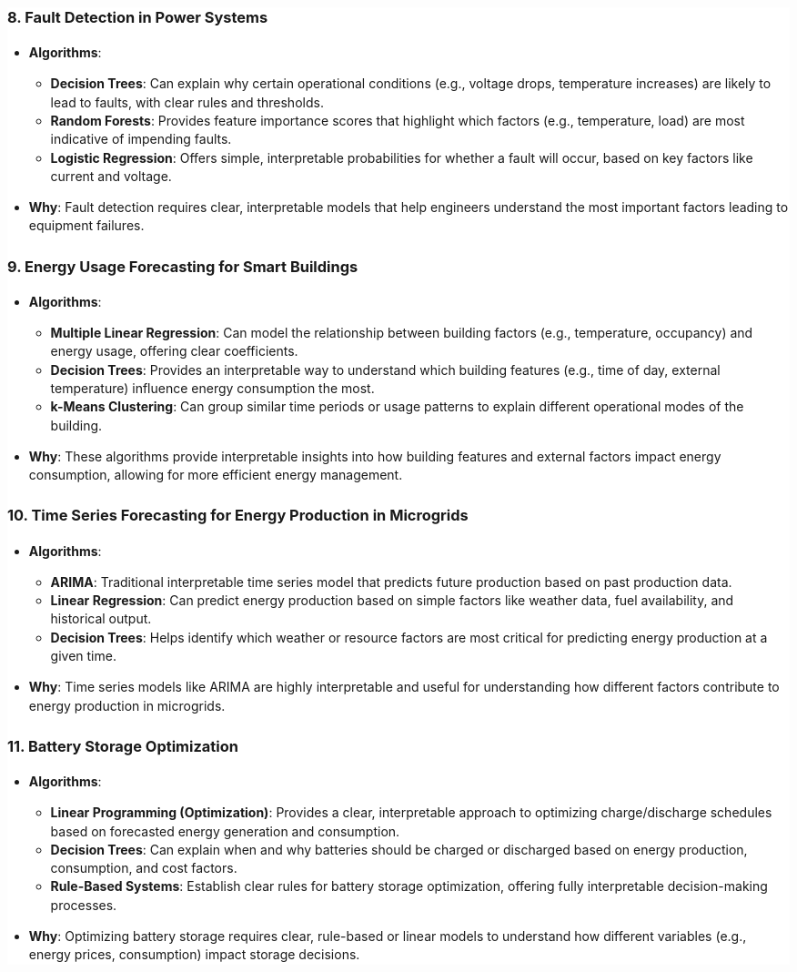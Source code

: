 

### 8. **Fault Detection in Power Systems**
   - **Algorithms**:
     - **Decision Trees**: Can explain why certain operational conditions (e.g., voltage drops, temperature increases) are likely to lead to faults, with clear rules and thresholds.
     - **Random Forests**: Provides feature importance scores that highlight which factors (e.g., temperature, load) are most indicative of impending faults.
     - **Logistic Regression**: Offers simple, interpretable probabilities for whether a fault will occur, based on key factors like current and voltage.

   - **Why**: Fault detection requires clear, interpretable models that help engineers understand the most important factors leading to equipment failures.



### 9. **Energy Usage Forecasting for Smart Buildings**
   - **Algorithms**:
     - **Multiple Linear Regression**: Can model the relationship between building factors (e.g., temperature, occupancy) and energy usage, offering clear coefficients.
     - **Decision Trees**: Provides an interpretable way to understand which building features (e.g., time of day, external temperature) influence energy consumption the most.
     - **k-Means Clustering**: Can group similar time periods or usage patterns to explain different operational modes of the building.
   
   - **Why**: These algorithms provide interpretable insights into how building features and external factors impact energy consumption, allowing for more efficient energy management.



### 10. **Time Series Forecasting for Energy Production in Microgrids**
   - **Algorithms**:
     - **ARIMA**: Traditional interpretable time series model that predicts future production based on past production data.
     - **Linear Regression**: Can predict energy production based on simple factors like weather data, fuel availability, and historical output.
     - **Decision Trees**: Helps identify which weather or resource factors are most critical for predicting energy production at a given time.

   - **Why**: Time series models like ARIMA are highly interpretable and useful for understanding how different factors contribute to energy production in microgrids.



### 11. **Battery Storage Optimization**
   - **Algorithms**:
     - **Linear Programming (Optimization)**: Provides a clear, interpretable approach to optimizing charge/discharge schedules based on forecasted energy generation and consumption.
     - **Decision Trees**: Can explain when and why batteries should be charged or discharged based on energy production, consumption, and cost factors.
     - **Rule-Based Systems**: Establish clear rules for battery storage optimization, offering fully interpretable decision-making processes.

   - **Why**: Optimizing battery storage requires clear, rule-based or linear models to understand how different variables (e.g., energy prices, consumption) impact storage decisions.
